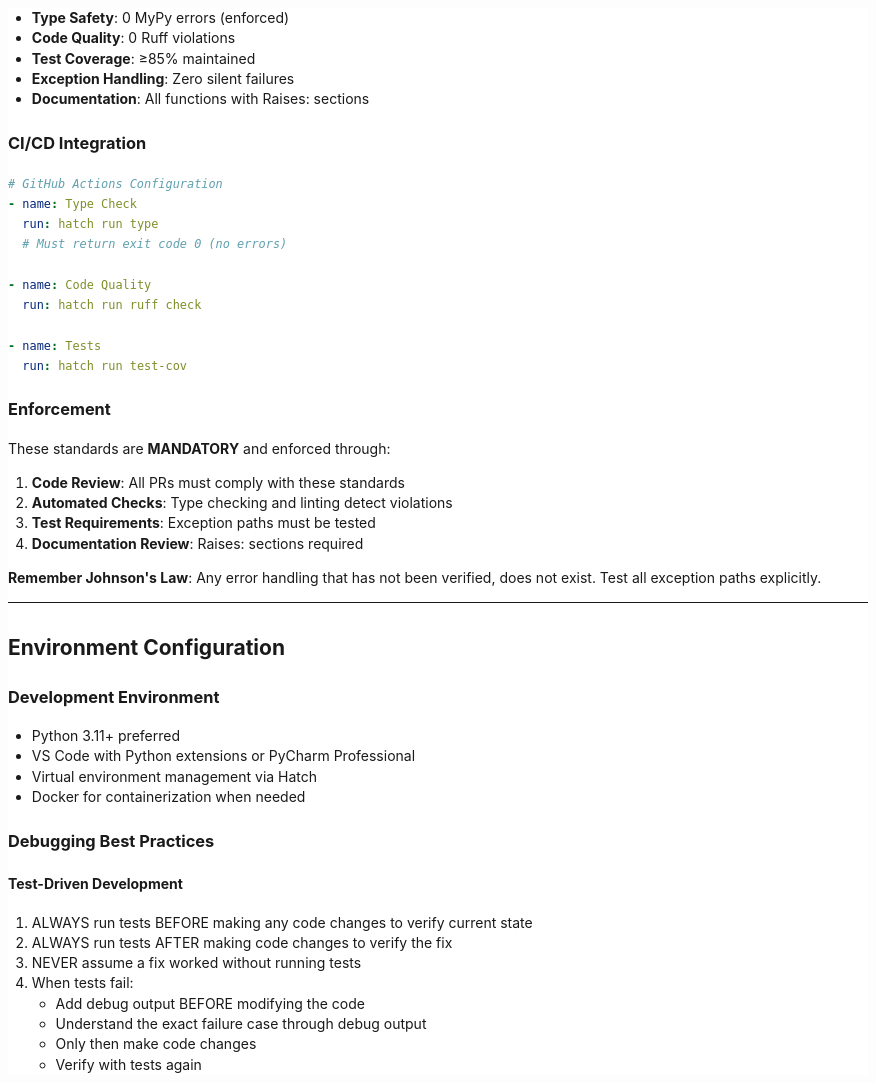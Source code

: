 - **Type Safety**: 0 MyPy errors (enforced)
- **Code Quality**: 0 Ruff violations
- **Test Coverage**: ≥85% maintained
- **Exception Handling**: Zero silent failures
- **Documentation**: All functions with Raises: sections

### CI/CD Integration

```yaml
# GitHub Actions Configuration
- name: Type Check
  run: hatch run type
  # Must return exit code 0 (no errors)

- name: Code Quality
  run: hatch run ruff check

- name: Tests
  run: hatch run test-cov
```

### Enforcement

These standards are **MANDATORY** and enforced through:

1. **Code Review**: All PRs must comply with these standards
2. **Automated Checks**: Type checking and linting detect violations
3. **Test Requirements**: Exception paths must be tested
4. **Documentation Review**: Raises: sections required

**Remember Johnson's Law**: Any error handling that has not been verified, does not exist. Test all exception paths explicitly.

---

## Environment Configuration

### Development Environment
- Python 3.11+ preferred
- VS Code with Python extensions or PyCharm Professional
- Virtual environment management via Hatch
- Docker for containerization when needed

### Debugging Best Practices

#### Test-Driven Development
1. ALWAYS run tests BEFORE making any code changes to verify current state
2. ALWAYS run tests AFTER making code changes to verify the fix
3. NEVER assume a fix worked without running tests
4. When tests fail:
   - Add debug output BEFORE modifying the code
   - Understand the exact failure case through debug output
   - Only then make code changes
   - Verify with tests again
